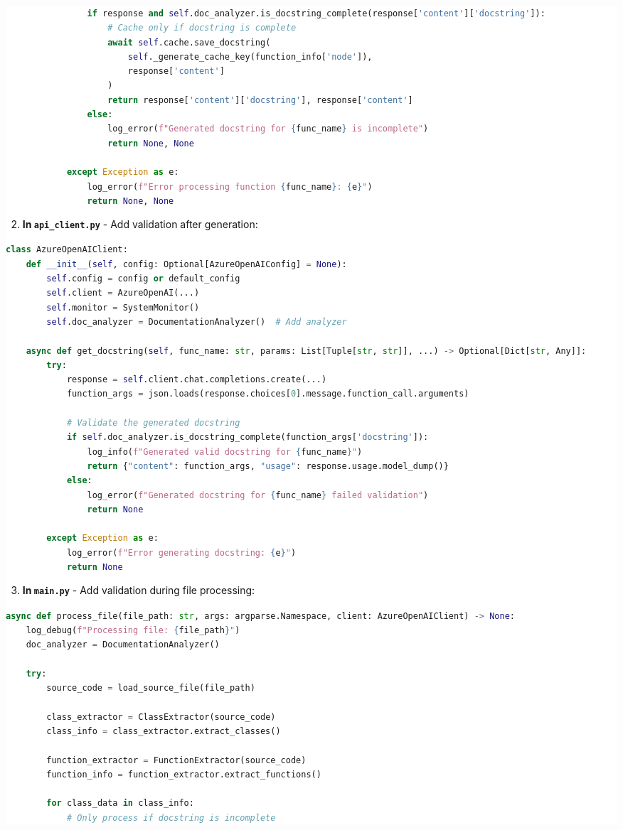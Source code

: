 ```python
                if response and self.doc_analyzer.is_docstring_complete(response['content']['docstring']):
                    # Cache only if docstring is complete
                    await self.cache.save_docstring(
                        self._generate_cache_key(function_info['node']),
                        response['content']
                    )
                    return response['content']['docstring'], response['content']
                else:
                    log_error(f"Generated docstring for {func_name} is incomplete")
                    return None, None

            except Exception as e:
                log_error(f"Error processing function {func_name}: {e}")
                return None, None
```

2. **In `api_client.py`** - Add validation after generation:

```python
class AzureOpenAIClient:
    def __init__(self, config: Optional[AzureOpenAIConfig] = None):
        self.config = config or default_config
        self.client = AzureOpenAI(...)
        self.monitor = SystemMonitor()
        self.doc_analyzer = DocumentationAnalyzer()  # Add analyzer

    async def get_docstring(self, func_name: str, params: List[Tuple[str, str]], ...) -> Optional[Dict[str, Any]]:
        try:
            response = self.client.chat.completions.create(...)
            function_args = json.loads(response.choices[0].message.function_call.arguments)

            # Validate the generated docstring
            if self.doc_analyzer.is_docstring_complete(function_args['docstring']):
                log_info(f"Generated valid docstring for {func_name}")
                return {"content": function_args, "usage": response.usage.model_dump()}
            else:
                log_error(f"Generated docstring for {func_name} failed validation")
                return None

        except Exception as e:
            log_error(f"Error generating docstring: {e}")
            return None
```

3. **In `main.py`** - Add validation during file processing:

```python
async def process_file(file_path: str, args: argparse.Namespace, client: AzureOpenAIClient) -> None:
    log_debug(f"Processing file: {file_path}")
    doc_analyzer = DocumentationAnalyzer()
    
    try:
        source_code = load_source_file(file_path)
        
        class_extractor = ClassExtractor(source_code)
        class_info = class_extractor.extract_classes()
        
        function_extractor = FunctionExtractor(source_code)
        function_info = function_extractor.extract_functions()
        
        for class_data in class_info:
            # Only process if docstring is incomplete
```